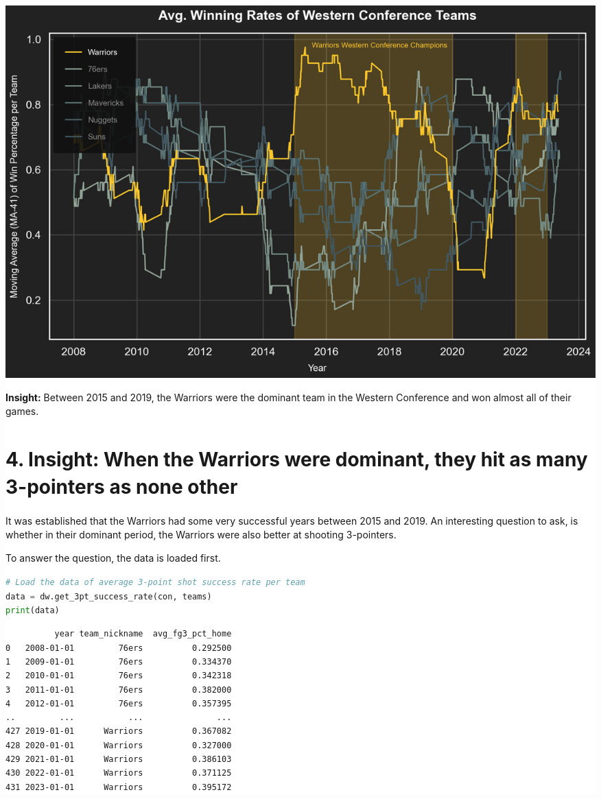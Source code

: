 

![png](nba_insights_files/nba_insights_17_0.png)



**Insight:** Between 2015 and 2019, the Warriors were the dominant team in the Western Conference and won almost all of their games.

# 4. Insight: When the Warriors were dominant, they hit as many 3-pointers as none other

It was established that the Warriors had some very successful years between 2015 and 2019. An interesting question to ask, is whether in their dominant period, the Warriors were also better at shooting 3-pointers.

To answer the question, the data is loaded first.


```python
# Load the data of average 3-point shot success rate per team
data = dw.get_3pt_success_rate(con, teams)
print(data)
```

              year team_nickname  avg_fg3_pct_home
    0   2008-01-01         76ers          0.292500
    1   2009-01-01         76ers          0.334370
    2   2010-01-01         76ers          0.342318
    3   2011-01-01         76ers          0.382000
    4   2012-01-01         76ers          0.357395
    ..         ...           ...               ...
    427 2019-01-01      Warriors          0.367082
    428 2020-01-01      Warriors          0.327000
    429 2021-01-01      Warriors          0.386103
    430 2022-01-01      Warriors          0.371125
    431 2023-01-01      Warriors          0.395172
